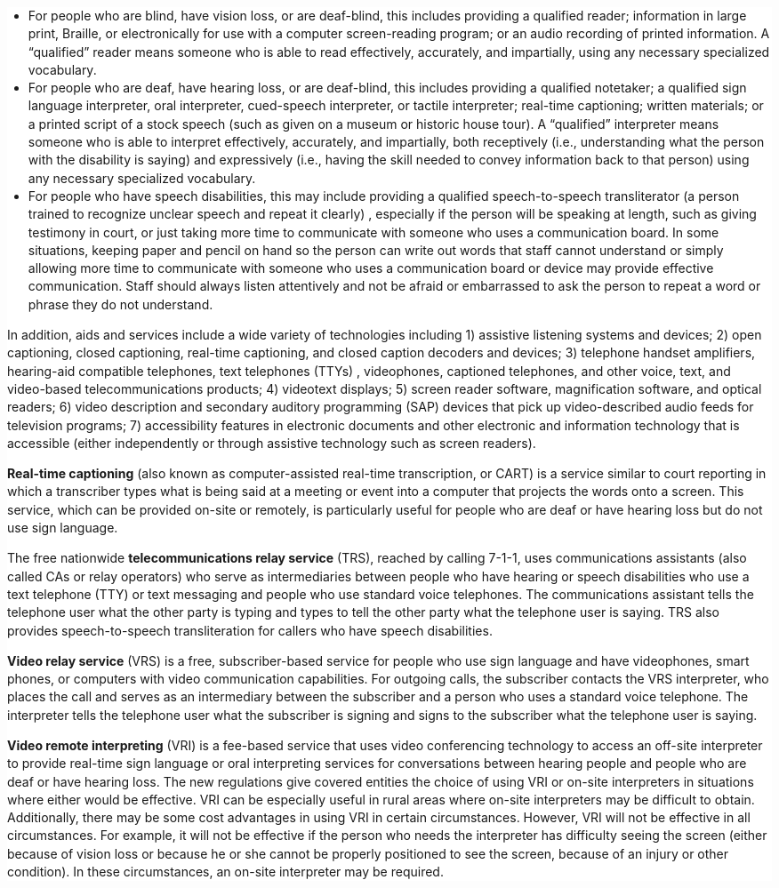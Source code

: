 - For people who are blind, have vision loss, or are deaf-blind, this includes providing a qualified reader; information in large print, Braille, or electronically for use with a computer screen-reading program; or an audio recording of printed information. A “qualified” reader means someone who is able to read effectively, accurately, and impartially, using any necessary specialized vocabulary.
- For people who are deaf, have hearing loss, or are deaf-blind, this includes providing a qualified notetaker; a qualified sign language interpreter, oral interpreter, cued-speech interpreter, or tactile interpreter; real-time captioning; written materials; or a printed script of a stock speech (such as given on a museum or historic house tour). A “qualified” interpreter means someone who is able to interpret effectively, accurately, and impartially, both receptively (i.e., understanding what the person with the disability is saying) and expressively (i.e., having the skill needed to convey information back to that person) using any necessary specialized vocabulary.
- For people who have speech disabilities, this may include providing a qualified speech-to-speech transliterator (a person trained to recognize unclear speech and repeat it clearly) , especially if the person will be speaking at length, such as giving testimony in court, or just taking more time to communicate with someone who uses a communication board. In some situations, keeping paper and pencil on hand so the person can write out words that staff cannot understand or simply allowing more time to communicate with someone who uses a communication board or device may provide effective communication. Staff should always listen attentively and not be afraid or embarrassed to ask the person to repeat a word or phrase they do not understand.

In addition, aids and services include a wide variety of technologies including 1) assistive listening systems and devices; 2) open captioning, closed captioning, real-time captioning, and closed caption decoders and devices; 3) telephone handset amplifiers, hearing-aid compatible telephones, text telephones (TTYs) , videophones, captioned telephones, and other voice, text, and video-based telecommunications products; 4) videotext displays; 5) screen reader software, magnification software, and optical readers; 6) video description and secondary auditory programming (SAP) devices that pick up video-described audio feeds for television programs; 7) accessibility features in electronic documents and other electronic and information technology that is accessible (either independently or through assistive technology such as screen readers).

**Real-time captioning** (also known as computer-assisted real-time transcription, or CART) is a service similar to court reporting in which a transcriber types what is being said at a meeting or event into a computer that projects the words onto a screen. This service, which can be provided on-site or remotely, is particularly useful for people who are deaf or have hearing loss but do not use sign language.

The free nationwide **telecommunications relay service** (TRS), reached by calling 7-1-1, uses communications assistants (also called CAs or relay operators) who serve as intermediaries between people who have hearing or speech disabilities who use a text telephone (TTY) or text messaging and people who use standard voice telephones. The communications assistant tells the telephone user what the other party is typing and types to tell the other party what the telephone user is saying. TRS also provides speech-to-speech transliteration for callers who have speech disabilities.

**Video relay service** (VRS) is a free, subscriber-based service for people who use sign language and have videophones, smart phones, or computers with video communication capabilities. For outgoing calls, the subscriber contacts the VRS interpreter, who places the call and serves as an intermediary between the subscriber and a person who uses a standard voice telephone. The interpreter tells the telephone user what the subscriber is signing and signs to the subscriber what the telephone user is saying.

**Video remote interpreting** (VRI) is a fee-based service that uses video conferencing technology to access an off-site interpreter to provide real-time sign language or oral interpreting services for conversations between hearing people and people who are deaf or have hearing loss. The new regulations give covered entities the choice of using VRI or on-site interpreters in situations where either would be effective. VRI can be especially useful in rural areas where on-site interpreters may be difficult to obtain. Additionally, there may be some cost advantages in using VRI in certain circumstances. However, VRI will not be effective in all circumstances. For example, it will not be effective if the person who needs the interpreter has difficulty seeing the screen (either because of vision loss or because he or she cannot be properly positioned to see the screen, because of an injury or other condition). In these circumstances, an on-site interpreter may be required.
